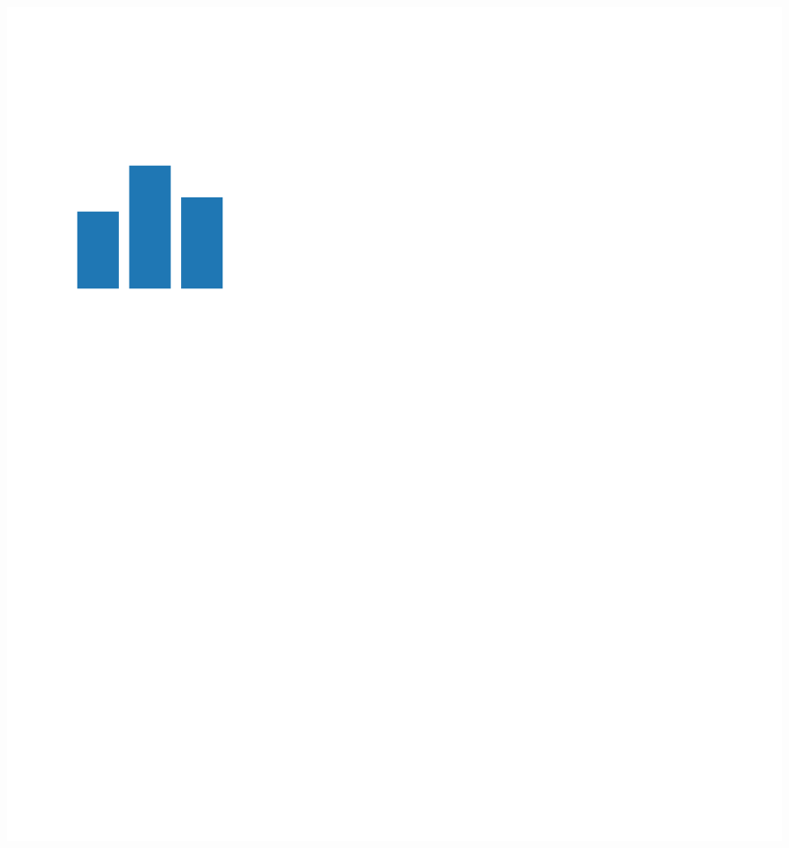<svg height="913.500937pt" version="1.1" viewBox="0 0 854.203125 913.500937" width="854.203125pt" xmlns="http://www.w3.org/2000/svg" xmlns:xlink="http://www.w3.org/1999/xlink">
 <metadata>
  <rdf:RDF xmlns:cc="http://creativecommons.org/ns#" xmlns:dc="http://purl.org/dc/elements/1.1/" xmlns:rdf="http://www.w3.org/1999/02/22-rdf-syntax-ns#">
   <cc:Work>
    <dc:type rdf:resource="http://purl.org/dc/dcmitype/StillImage"/>
    <dc:date>2021-07-23T15:38:24.856791</dc:date>
    <dc:format>image/svg+xml</dc:format>
    <dc:creator>
     <cc:Agent>
      <dc:title>Matplotlib v3.3.3, https://matplotlib.org/</dc:title>
     </cc:Agent>
    </dc:creator>
   </cc:Work>
  </rdf:RDF>
 </metadata>
 <defs>
  <style type="text/css">*{stroke-linecap:butt;stroke-linejoin:round;}</style>
 </defs>
 <g id="figure_1">
  <g id="patch_1">
   <path d="M 0 913.500937 
L 854.203125 913.500937 
L 854.203125 0 
L 0 0 
z
" style="fill:none;"/>
  </g>
  <g id="axes_1">
   <g id="patch_2">
    <path d="M 40.603125 310.192941 
L 847.003125 310.192941 
L 847.003125 87.84 
L 40.603125 87.84 
z
" style="fill:#ffffff;"/>
   </g>
   <g id="patch_3">
    <path clip-path="url(#pe79d99985b)" d="M 77.25767 310.192941 
L 123.075852 310.192941 
L 123.075852 225.139646 
L 77.25767 225.139646 
z
" style="fill:#1f77b4;"/>
   </g>
   <g id="patch_4">
    <path clip-path="url(#pe79d99985b)" d="M 134.530398 310.192941 
L 180.34858 310.192941 
L 180.34858 174.497765 
L 134.530398 174.497765 
z
" style="fill:#1f77b4;"/>
   </g>
   <g id="patch_5">
    <path clip-path="url(#pe79d99985b)" d="M 191.803125 310.192941 
L 237.621307 310.192941 
L 237.621307 209.674496 
L 191.803125 209.674496 
z
" style="fill:#1f77b4;"/>
   </g>
   <g id="patch_6">
    <path clip-path="url(#pe79d99985b)" d="M 249.075852 310.192941 